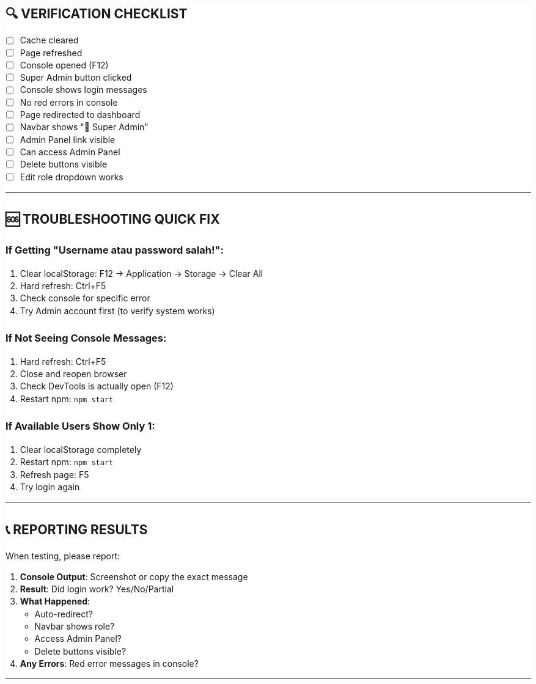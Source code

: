 
## 🔍 VERIFICATION CHECKLIST

- [ ] Cache cleared
- [ ] Page refreshed
- [ ] Console opened (F12)
- [ ] Super Admin button clicked
- [ ] Console shows login messages
- [ ] No red errors in console
- [ ] Page redirected to dashboard
- [ ] Navbar shows "👑 Super Admin"
- [ ] Admin Panel link visible
- [ ] Can access Admin Panel
- [ ] Delete buttons visible
- [ ] Edit role dropdown works

---

## 🆘 TROUBLESHOOTING QUICK FIX

### If Getting "Username atau password salah!":
1. Clear localStorage: F12 → Application → Storage → Clear All
2. Hard refresh: Ctrl+F5
3. Check console for specific error
4. Try Admin account first (to verify system works)

### If Not Seeing Console Messages:
1. Hard refresh: Ctrl+F5
2. Close and reopen browser
3. Check DevTools is actually open (F12)
4. Restart npm: `npm start`

### If Available Users Show Only 1:
1. Clear localStorage completely
2. Restart npm: `npm start`
3. Refresh page: F5
4. Try login again

---

## 📞 REPORTING RESULTS

When testing, please report:

1. **Console Output**: Screenshot or copy the exact message
2. **Result**: Did login work? Yes/No/Partial
3. **What Happened**: 
   - Auto-redirect?
   - Navbar shows role?
   - Access Admin Panel?
   - Delete buttons visible?
4. **Any Errors**: Red error messages in console?

---